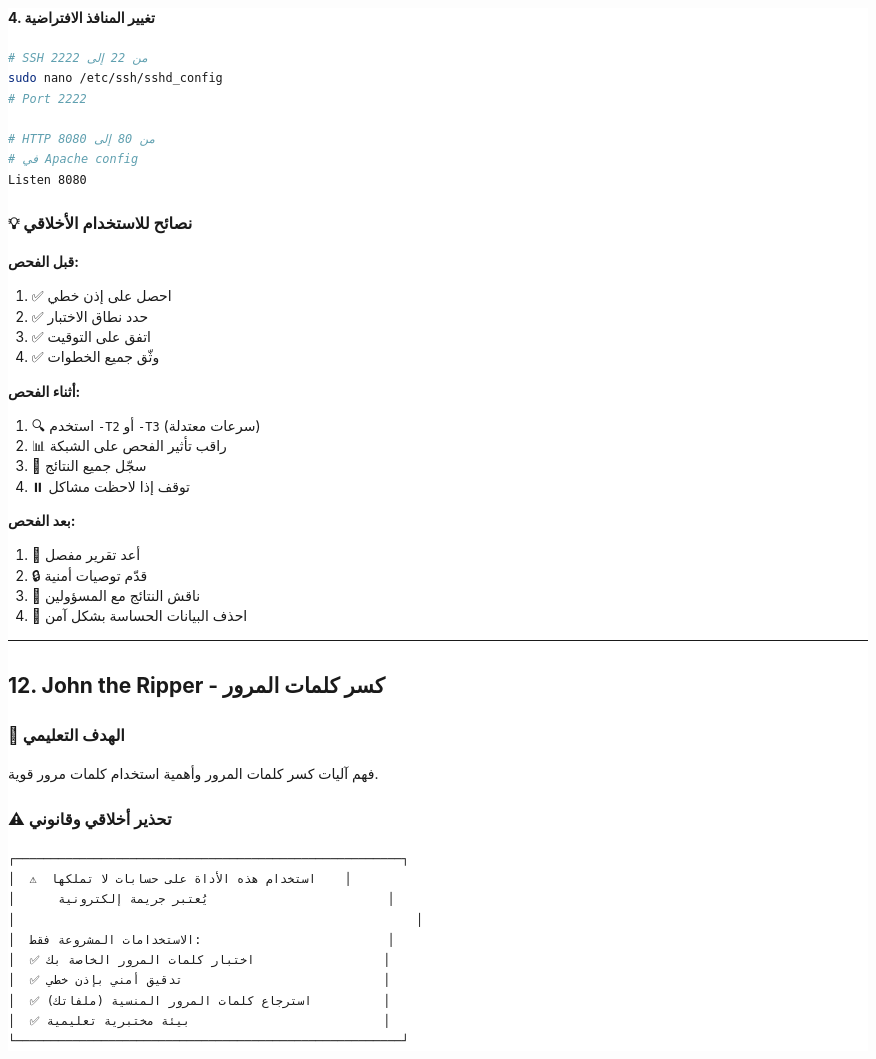 #### 4. تغيير المنافذ الافتراضية

```bash
# SSH من 22 إلى 2222
sudo nano /etc/ssh/sshd_config
# Port 2222

# HTTP من 80 إلى 8080
# في Apache config
Listen 8080
```

### 💡 نصائح للاستخدام الأخلاقي

**قبل الفحص:**
1. ✅ احصل على إذن خطي
2. ✅ حدد نطاق الاختبار
3. ✅ اتفق على التوقيت
4. ✅ وثّق جميع الخطوات

**أثناء الفحص:**
1. 🔍 استخدم `-T2` أو `-T3` (سرعات معتدلة)
2. 📊 راقب تأثير الفحص على الشبكة
3. 💾 سجّل جميع النتائج
4. ⏸️ توقف إذا لاحظت مشاكل

**بعد الفحص:**
1. 📝 أعد تقرير مفصل
2. 🔒 قدّم توصيات أمنية
3. 🤝 ناقش النتائج مع المسؤولين
4. 🔐 احذف البيانات الحساسة بشكل آمن

---

## 12. John the Ripper - كسر كلمات المرور

### 🎯 الهدف التعليمي
فهم آليات كسر كلمات المرور وأهمية استخدام كلمات مرور قوية.

### ⚠️ تحذير أخلاقي وقانوني

```
┌──────────────────────────────────────────────────────┐
│  ⚠️  استخدام هذه الأداة على حسابات لا تملكها    │
│      يُعتبر جريمة إلكترونية                         │
│                                                        │
│  الاستخدامات المشروعة فقط:                          │
│  ✅ اختبار كلمات المرور الخاصة بك                  │
│  ✅ تدقيق أمني بإذن خطي                            │
│  ✅ استرجاع كلمات المرور المنسية (ملفاتك)          │
│  ✅ بيئة مختبرية تعليمية                           │
└──────────────────────────────────────────────────────┘
```
